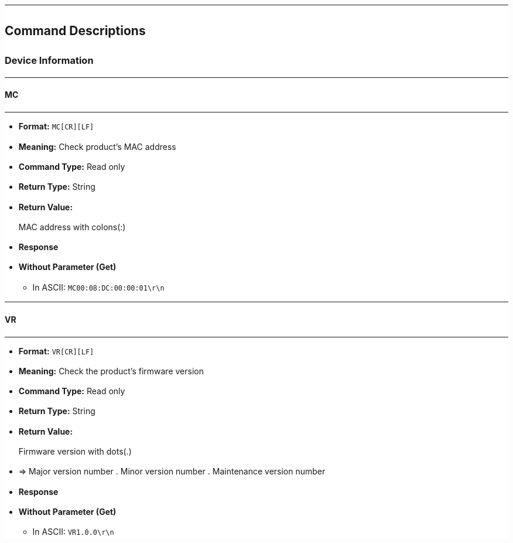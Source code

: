 -----

## Command Descriptions

### Device Information

-----

#### MC

-----

  - **Format:** `MC[CR][LF]`
  - **Meaning:** Check product’s MAC address
  - **Command Type:** Read only
  - **Return Type:** String
  - **Return Value:**



    MAC address with colons(:)



  - **Response**



  - **Without Parameter (Get)**
      - In ASCII: `MC00:08:DC:00:00:01\r\n`



-----

#### VR

-----

  - **Format:** `VR[CR][LF]`
  - **Meaning:** Check the product’s firmware version
  - **Command Type:** Read only
  - **Return Type:** String
  - **Return Value:**



    Firmware version with dots(.)

  - ⇒ Major version number . Minor version number . Maintenance
    version number


  - **Response**



  - **Without Parameter (Get)**
      - In ASCII: `VR1.0.0\r\n`


